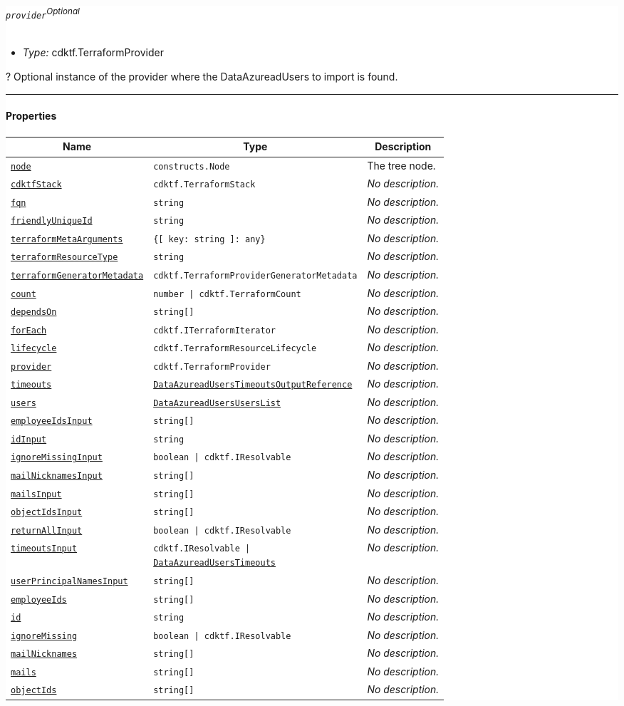 
###### `provider`<sup>Optional</sup> <a name="provider" id="@cdktf/provider-azuread.dataAzureadUsers.DataAzureadUsers.generateConfigForImport.parameter.provider"></a>

- *Type:* cdktf.TerraformProvider

? Optional instance of the provider where the DataAzureadUsers to import is found.

---

#### Properties <a name="Properties" id="Properties"></a>

| **Name** | **Type** | **Description** |
| --- | --- | --- |
| <code><a href="#@cdktf/provider-azuread.dataAzureadUsers.DataAzureadUsers.property.node">node</a></code> | <code>constructs.Node</code> | The tree node. |
| <code><a href="#@cdktf/provider-azuread.dataAzureadUsers.DataAzureadUsers.property.cdktfStack">cdktfStack</a></code> | <code>cdktf.TerraformStack</code> | *No description.* |
| <code><a href="#@cdktf/provider-azuread.dataAzureadUsers.DataAzureadUsers.property.fqn">fqn</a></code> | <code>string</code> | *No description.* |
| <code><a href="#@cdktf/provider-azuread.dataAzureadUsers.DataAzureadUsers.property.friendlyUniqueId">friendlyUniqueId</a></code> | <code>string</code> | *No description.* |
| <code><a href="#@cdktf/provider-azuread.dataAzureadUsers.DataAzureadUsers.property.terraformMetaArguments">terraformMetaArguments</a></code> | <code>{[ key: string ]: any}</code> | *No description.* |
| <code><a href="#@cdktf/provider-azuread.dataAzureadUsers.DataAzureadUsers.property.terraformResourceType">terraformResourceType</a></code> | <code>string</code> | *No description.* |
| <code><a href="#@cdktf/provider-azuread.dataAzureadUsers.DataAzureadUsers.property.terraformGeneratorMetadata">terraformGeneratorMetadata</a></code> | <code>cdktf.TerraformProviderGeneratorMetadata</code> | *No description.* |
| <code><a href="#@cdktf/provider-azuread.dataAzureadUsers.DataAzureadUsers.property.count">count</a></code> | <code>number \| cdktf.TerraformCount</code> | *No description.* |
| <code><a href="#@cdktf/provider-azuread.dataAzureadUsers.DataAzureadUsers.property.dependsOn">dependsOn</a></code> | <code>string[]</code> | *No description.* |
| <code><a href="#@cdktf/provider-azuread.dataAzureadUsers.DataAzureadUsers.property.forEach">forEach</a></code> | <code>cdktf.ITerraformIterator</code> | *No description.* |
| <code><a href="#@cdktf/provider-azuread.dataAzureadUsers.DataAzureadUsers.property.lifecycle">lifecycle</a></code> | <code>cdktf.TerraformResourceLifecycle</code> | *No description.* |
| <code><a href="#@cdktf/provider-azuread.dataAzureadUsers.DataAzureadUsers.property.provider">provider</a></code> | <code>cdktf.TerraformProvider</code> | *No description.* |
| <code><a href="#@cdktf/provider-azuread.dataAzureadUsers.DataAzureadUsers.property.timeouts">timeouts</a></code> | <code><a href="#@cdktf/provider-azuread.dataAzureadUsers.DataAzureadUsersTimeoutsOutputReference">DataAzureadUsersTimeoutsOutputReference</a></code> | *No description.* |
| <code><a href="#@cdktf/provider-azuread.dataAzureadUsers.DataAzureadUsers.property.users">users</a></code> | <code><a href="#@cdktf/provider-azuread.dataAzureadUsers.DataAzureadUsersUsersList">DataAzureadUsersUsersList</a></code> | *No description.* |
| <code><a href="#@cdktf/provider-azuread.dataAzureadUsers.DataAzureadUsers.property.employeeIdsInput">employeeIdsInput</a></code> | <code>string[]</code> | *No description.* |
| <code><a href="#@cdktf/provider-azuread.dataAzureadUsers.DataAzureadUsers.property.idInput">idInput</a></code> | <code>string</code> | *No description.* |
| <code><a href="#@cdktf/provider-azuread.dataAzureadUsers.DataAzureadUsers.property.ignoreMissingInput">ignoreMissingInput</a></code> | <code>boolean \| cdktf.IResolvable</code> | *No description.* |
| <code><a href="#@cdktf/provider-azuread.dataAzureadUsers.DataAzureadUsers.property.mailNicknamesInput">mailNicknamesInput</a></code> | <code>string[]</code> | *No description.* |
| <code><a href="#@cdktf/provider-azuread.dataAzureadUsers.DataAzureadUsers.property.mailsInput">mailsInput</a></code> | <code>string[]</code> | *No description.* |
| <code><a href="#@cdktf/provider-azuread.dataAzureadUsers.DataAzureadUsers.property.objectIdsInput">objectIdsInput</a></code> | <code>string[]</code> | *No description.* |
| <code><a href="#@cdktf/provider-azuread.dataAzureadUsers.DataAzureadUsers.property.returnAllInput">returnAllInput</a></code> | <code>boolean \| cdktf.IResolvable</code> | *No description.* |
| <code><a href="#@cdktf/provider-azuread.dataAzureadUsers.DataAzureadUsers.property.timeoutsInput">timeoutsInput</a></code> | <code>cdktf.IResolvable \| <a href="#@cdktf/provider-azuread.dataAzureadUsers.DataAzureadUsersTimeouts">DataAzureadUsersTimeouts</a></code> | *No description.* |
| <code><a href="#@cdktf/provider-azuread.dataAzureadUsers.DataAzureadUsers.property.userPrincipalNamesInput">userPrincipalNamesInput</a></code> | <code>string[]</code> | *No description.* |
| <code><a href="#@cdktf/provider-azuread.dataAzureadUsers.DataAzureadUsers.property.employeeIds">employeeIds</a></code> | <code>string[]</code> | *No description.* |
| <code><a href="#@cdktf/provider-azuread.dataAzureadUsers.DataAzureadUsers.property.id">id</a></code> | <code>string</code> | *No description.* |
| <code><a href="#@cdktf/provider-azuread.dataAzureadUsers.DataAzureadUsers.property.ignoreMissing">ignoreMissing</a></code> | <code>boolean \| cdktf.IResolvable</code> | *No description.* |
| <code><a href="#@cdktf/provider-azuread.dataAzureadUsers.DataAzureadUsers.property.mailNicknames">mailNicknames</a></code> | <code>string[]</code> | *No description.* |
| <code><a href="#@cdktf/provider-azuread.dataAzureadUsers.DataAzureadUsers.property.mails">mails</a></code> | <code>string[]</code> | *No description.* |
| <code><a href="#@cdktf/provider-azuread.dataAzureadUsers.DataAzureadUsers.property.objectIds">objectIds</a></code> | <code>string[]</code> | *No description.* |